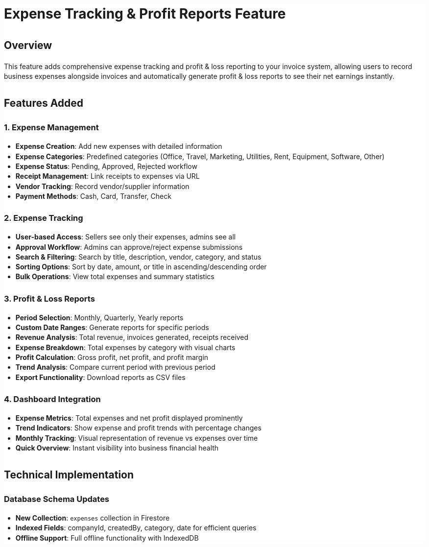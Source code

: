 # Expense Tracking & Profit Reports Feature

## Overview
This feature adds comprehensive expense tracking and profit & loss reporting to your invoice system, allowing users to record business expenses alongside invoices and automatically generate profit & loss reports to see their net earnings instantly.

## Features Added

### 1. Expense Management
- **Expense Creation**: Add new expenses with detailed information
- **Expense Categories**: Predefined categories (Office, Travel, Marketing, Utilities, Rent, Equipment, Software, Other)
- **Expense Status**: Pending, Approved, Rejected workflow
- **Receipt Management**: Link receipts to expenses via URL
- **Vendor Tracking**: Record vendor/supplier information
- **Payment Methods**: Cash, Card, Transfer, Check

### 2. Expense Tracking
- **User-based Access**: Sellers see only their expenses, admins see all
- **Approval Workflow**: Admins can approve/reject expense submissions
- **Search & Filtering**: Search by title, description, vendor, category, and status
- **Sorting Options**: Sort by date, amount, or title in ascending/descending order
- **Bulk Operations**: View total expenses and summary statistics

### 3. Profit & Loss Reports
- **Period Selection**: Monthly, Quarterly, Yearly reports
- **Custom Date Ranges**: Generate reports for specific periods
- **Revenue Analysis**: Total revenue, invoices generated, receipts received
- **Expense Breakdown**: Total expenses by category with visual charts
- **Profit Calculation**: Gross profit, net profit, and profit margin
- **Trend Analysis**: Compare current period with previous period
- **Export Functionality**: Download reports as CSV files

### 4. Dashboard Integration
- **Expense Metrics**: Total expenses and net profit displayed prominently
- **Trend Indicators**: Show expense and profit trends with percentage changes
- **Monthly Tracking**: Visual representation of revenue vs expenses over time
- **Quick Overview**: Instant visibility into business financial health

## Technical Implementation

### Database Schema Updates
- **New Collection**: `expenses` collection in Firestore
- **Indexed Fields**: companyId, createdBy, category, date for efficient queries
- **Offline Support**: Full offline functionality with IndexedDB
